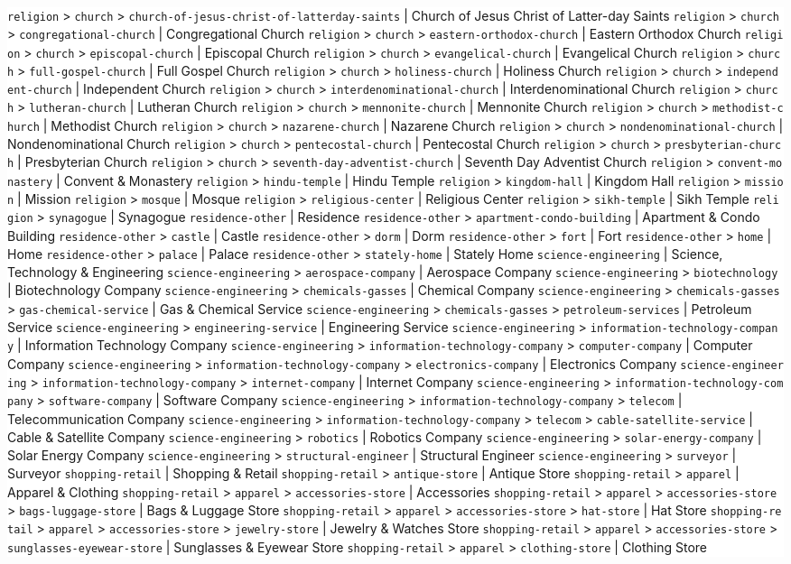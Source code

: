 `religion` > `church` > `church-of-jesus-christ-of-latterday-saints` | Church of Jesus Christ of Latter-day Saints
`religion` > `church` > `congregational-church` | Congregational Church
`religion` > `church` > `eastern-orthodox-church` | Eastern Orthodox Church
`religion` > `church` > `episcopal-church` | Episcopal Church
`religion` > `church` > `evangelical-church` | Evangelical Church
`religion` > `church` > `full-gospel-church` | Full Gospel Church
`religion` > `church` > `holiness-church` | Holiness Church
`religion` > `church` > `independent-church` | Independent Church
`religion` > `church` > `interdenominational-church` | Interdenominational Church
`religion` > `church` > `lutheran-church` | Lutheran Church
`religion` > `church` > `mennonite-church` | Mennonite Church
`religion` > `church` > `methodist-church` | Methodist Church
`religion` > `church` > `nazarene-church` | Nazarene Church
`religion` > `church` > `nondenominational-church` | Nondenominational Church
`religion` > `church` > `pentecostal-church` | Pentecostal Church
`religion` > `church` > `presbyterian-church` | Presbyterian Church
`religion` > `church` > `seventh-day-adventist-church` | Seventh Day Adventist Church
`religion` > `convent-monastery` | Convent & Monastery
`religion` > `hindu-temple` | Hindu Temple
`religion` > `kingdom-hall` | Kingdom Hall
`religion` > `mission` | Mission
`religion` > `mosque` | Mosque
`religion` > `religious-center` | Religious Center
`religion` > `sikh-temple` | Sikh Temple
`religion` > `synagogue` | Synagogue
`residence-other` | Residence
`residence-other` > `apartment-condo-building` | Apartment & Condo Building
`residence-other` > `castle` | Castle
`residence-other` > `dorm` | Dorm
`residence-other` > `fort` | Fort
`residence-other` > `home` | Home
`residence-other` > `palace` | Palace
`residence-other` > `stately-home` | Stately Home
`science-engineering` | Science, Technology & Engineering
`science-engineering` > `aerospace-company` | Aerospace Company
`science-engineering` > `biotechnology` | Biotechnology Company
`science-engineering` > `chemicals-gasses` | Chemical Company
`science-engineering` > `chemicals-gasses` > `gas-chemical-service` | Gas & Chemical Service
`science-engineering` > `chemicals-gasses` > `petroleum-services` | Petroleum Service
`science-engineering` > `engineering-service` | Engineering Service
`science-engineering` > `information-technology-company` | Information Technology Company
`science-engineering` > `information-technology-company` > `computer-company` | Computer Company
`science-engineering` > `information-technology-company` > `electronics-company` | Electronics Company
`science-engineering` > `information-technology-company` > `internet-company` | Internet Company
`science-engineering` > `information-technology-company` > `software-company` | Software Company
`science-engineering` > `information-technology-company` > `telecom` | Telecommunication Company
`science-engineering` > `information-technology-company` > `telecom` > `cable-satellite-service` | Cable & Satellite Company
`science-engineering` > `robotics` | Robotics Company
`science-engineering` > `solar-energy-company` | Solar Energy Company
`science-engineering` > `structural-engineer` | Structural Engineer
`science-engineering` > `surveyor` | Surveyor
`shopping-retail` | Shopping & Retail
`shopping-retail` > `antique-store` | Antique Store
`shopping-retail` > `apparel` | Apparel & Clothing
`shopping-retail` > `apparel` > `accessories-store` | Accessories
`shopping-retail` > `apparel` > `accessories-store` > `bags-luggage-store` | Bags & Luggage Store
`shopping-retail` > `apparel` > `accessories-store` > `hat-store` | Hat Store
`shopping-retail` > `apparel` > `accessories-store` > `jewelry-store` | Jewelry & Watches Store
`shopping-retail` > `apparel` > `accessories-store` > `sunglasses-eyewear-store` | Sunglasses & Eyewear Store
`shopping-retail` > `apparel` > `clothing-store` | Clothing Store